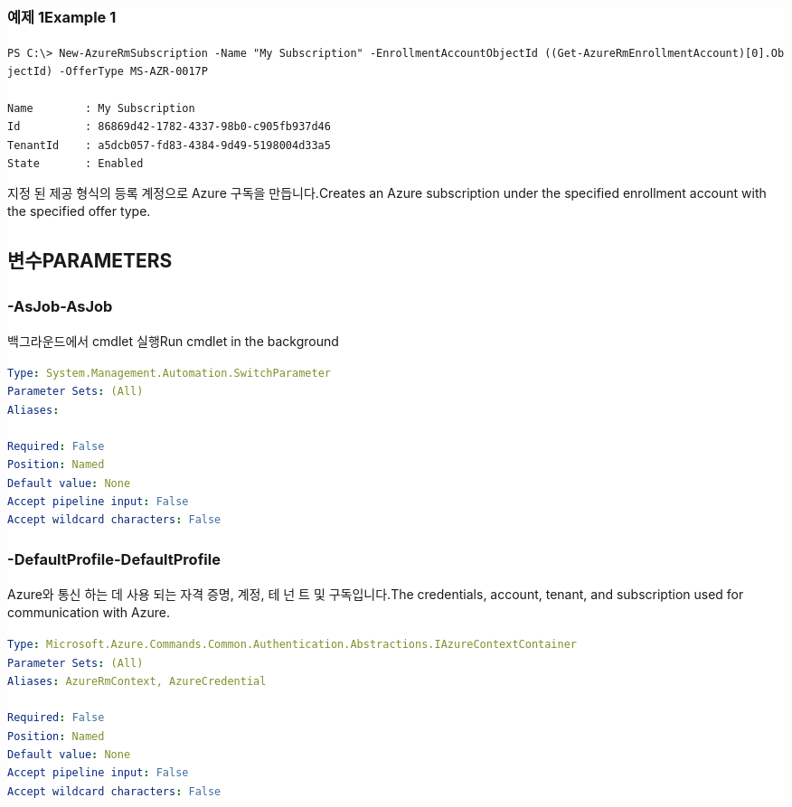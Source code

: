 ### <span data-ttu-id="edc62-108">예제 1</span><span class="sxs-lookup"><span data-stu-id="edc62-108">Example 1</span></span>
```
PS C:\> New-AzureRmSubscription -Name "My Subscription" -EnrollmentAccountObjectId ((Get-AzureRmEnrollmentAccount)[0].ObjectId) -OfferType MS-AZR-0017P

Name        : My Subscription
Id          : 86869d42-1782-4337-98b0-c905fb937d46
TenantId    : a5dcb057-fd83-4384-9d49-5198004d33a5
State       : Enabled
```

<span data-ttu-id="edc62-109">지정 된 제공 형식의 등록 계정으로 Azure 구독을 만듭니다.</span><span class="sxs-lookup"><span data-stu-id="edc62-109">Creates an Azure subscription under the specified enrollment account with the specified offer type.</span></span>

## <span data-ttu-id="edc62-110">변수</span><span class="sxs-lookup"><span data-stu-id="edc62-110">PARAMETERS</span></span>

### <span data-ttu-id="edc62-111">-AsJob</span><span class="sxs-lookup"><span data-stu-id="edc62-111">-AsJob</span></span>
<span data-ttu-id="edc62-112">백그라운드에서 cmdlet 실행</span><span class="sxs-lookup"><span data-stu-id="edc62-112">Run cmdlet in the background</span></span>

```yaml
Type: System.Management.Automation.SwitchParameter
Parameter Sets: (All)
Aliases:

Required: False
Position: Named
Default value: None
Accept pipeline input: False
Accept wildcard characters: False
```

### <span data-ttu-id="edc62-113">-DefaultProfile</span><span class="sxs-lookup"><span data-stu-id="edc62-113">-DefaultProfile</span></span>
<span data-ttu-id="edc62-114">Azure와 통신 하는 데 사용 되는 자격 증명, 계정, 테 넌 트 및 구독입니다.</span><span class="sxs-lookup"><span data-stu-id="edc62-114">The credentials, account, tenant, and subscription used for communication with Azure.</span></span>

```yaml
Type: Microsoft.Azure.Commands.Common.Authentication.Abstractions.IAzureContextContainer
Parameter Sets: (All)
Aliases: AzureRmContext, AzureCredential

Required: False
Position: Named
Default value: None
Accept pipeline input: False
Accept wildcard characters: False
```
